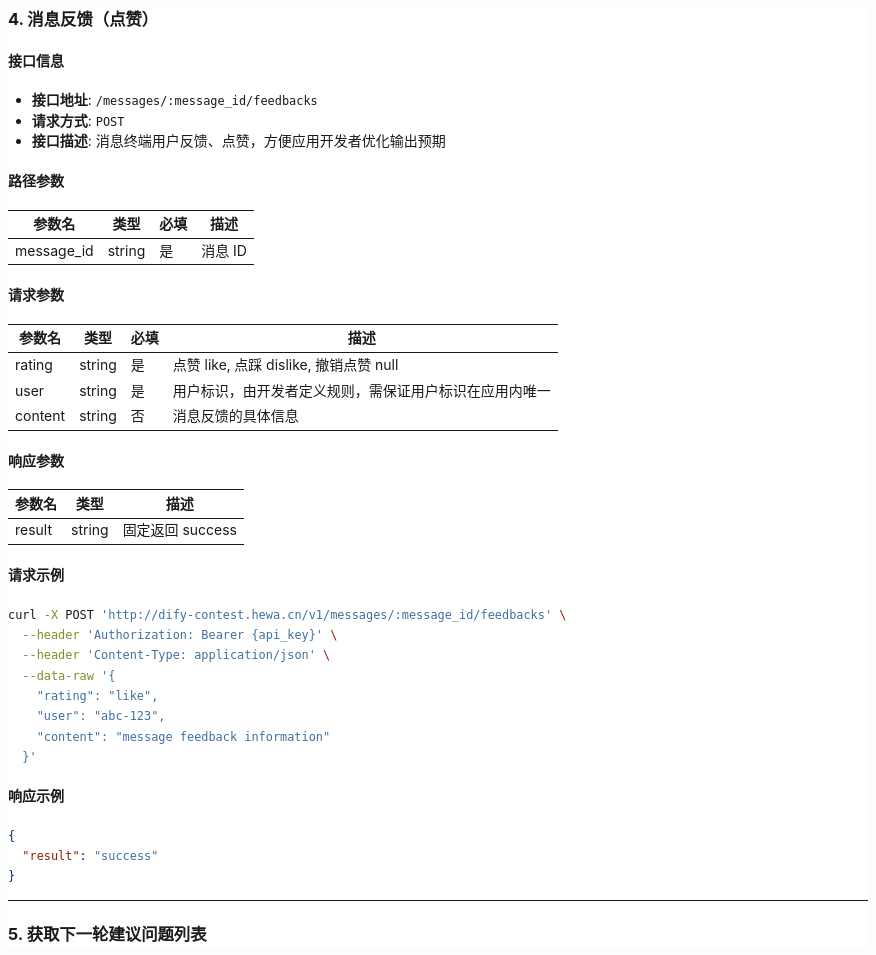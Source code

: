 
### 4. 消息反馈（点赞）

#### 接口信息
- **接口地址**: `/messages/:message_id/feedbacks`
- **请求方式**: `POST`
- **接口描述**: 消息终端用户反馈、点赞，方便应用开发者优化输出预期

#### 路径参数

| 参数名 | 类型 | 必填 | 描述 |
|--------|------|------|------|
| message_id | string | 是 | 消息 ID |

#### 请求参数

| 参数名 | 类型 | 必填 | 描述 |
|--------|------|------|------|
| rating | string | 是 | 点赞 like, 点踩 dislike, 撤销点赞 null |
| user | string | 是 | 用户标识，由开发者定义规则，需保证用户标识在应用内唯一 |
| content | string | 否 | 消息反馈的具体信息 |

#### 响应参数

| 参数名 | 类型 | 描述 |
|--------|------|------|
| result | string | 固定返回 success |

#### 请求示例

```bash
curl -X POST 'http://dify-contest.hewa.cn/v1/messages/:message_id/feedbacks' \
  --header 'Authorization: Bearer {api_key}' \
  --header 'Content-Type: application/json' \
  --data-raw '{
    "rating": "like",
    "user": "abc-123",
    "content": "message feedback information"
  }'
```

#### 响应示例

```json
{
  "result": "success"
}
```

---

### 5. 获取下一轮建议问题列表
